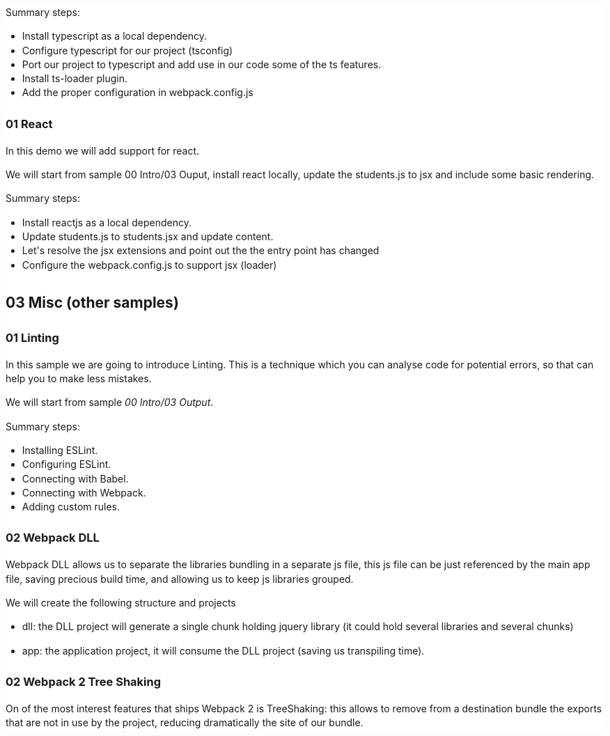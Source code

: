 Summary steps:
 - Install typescript as a local dependency.
 - Configure typescript for our project (tsconfig)
 - Port our project to typescript and add use in our code some of the ts features.
 - Install ts-loader plugin.
 - Add the proper configuration in webpack.config.js

### 01 React

In this demo we will add support for react.

We will start from sample 00 Intro/03 Ouput, install react locally, update the students.js to jsx and include some basic rendering.


Summary steps:
 - Install reactjs as a local dependency.
 - Update students.js to students.jsx and update content.
 - Let's resolve the jsx extensions and point out the the entry
point has changed
 - Configure the webpack.config.js to  support jsx (loader)

## 03 Misc (other samples)

### 01 Linting

In this sample we are going to introduce Linting. This is a technique which you can analyse code for potential errors, so that can help you to make less mistakes.

We will start from sample _00 Intro/03 Output_.

Summary steps:
 - Installing ESLint.
 - Configuring ESLint.
 - Connecting with Babel.
 - Connecting with Webpack.
 - Adding custom rules.

### 02 Webpack DLL

Webpack DLL allows us to separate the libraries bundling in a separate js file, this js file can be just referenced by the main app file, saving precious build time, and allowing us to keep js libraries grouped.

We will create the following structure and projects

- dll: the DLL project will generate a single chunk holding jquery library (it could hold several libraries and several chunks)

- app: the application project, it will consume the DLL project (saving us transpiling time).

### 02 Webpack 2 Tree Shaking

On of the most interest features that ships Webpack 2 is TreeShaking: this allows to remove from a destination bundle the exports that are not in use by the project, reducing dramatically the site of our bundle.
